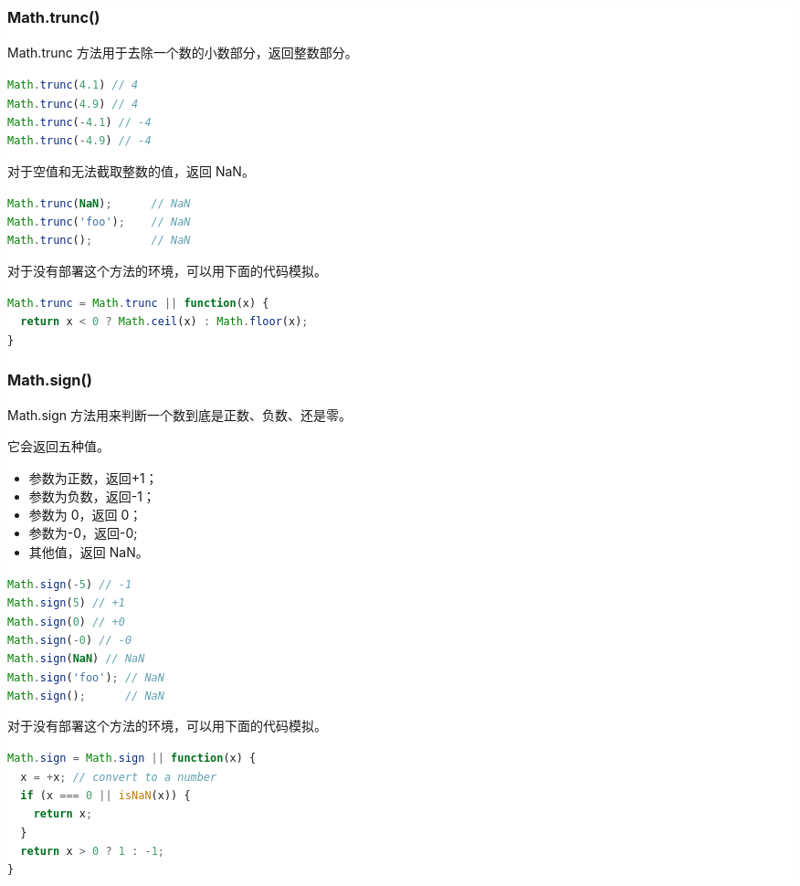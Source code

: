 ### Math.trunc()

Math.trunc 方法用于去除一个数的小数部分，返回整数部分。

```js
Math.trunc(4.1) // 4
Math.trunc(4.9) // 4
Math.trunc(-4.1) // -4
Math.trunc(-4.9) // -4

```

对于空值和无法截取整数的值，返回 NaN。

```js
Math.trunc(NaN);      // NaN
Math.trunc('foo');    // NaN
Math.trunc();         // NaN

```

对于没有部署这个方法的环境，可以用下面的代码模拟。

```js
Math.trunc = Math.trunc || function(x) {
  return x < 0 ? Math.ceil(x) : Math.floor(x);
}

```

### Math.sign()

Math.sign 方法用来判断一个数到底是正数、负数、还是零。

它会返回五种值。

*   参数为正数，返回+1；
*   参数为负数，返回-1；
*   参数为 0，返回 0；
*   参数为-0，返回-0;
*   其他值，返回 NaN。

```js
Math.sign(-5) // -1
Math.sign(5) // +1
Math.sign(0) // +0
Math.sign(-0) // -0
Math.sign(NaN) // NaN
Math.sign('foo'); // NaN
Math.sign();      // NaN

```

对于没有部署这个方法的环境，可以用下面的代码模拟。

```js
Math.sign = Math.sign || function(x) {
  x = +x; // convert to a number
  if (x === 0 || isNaN(x)) {
    return x;
  }
  return x > 0 ? 1 : -1;
}

```
